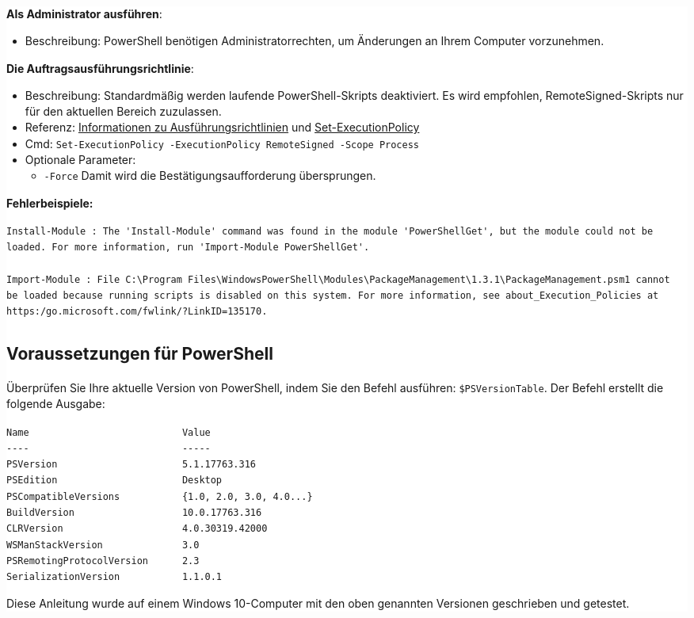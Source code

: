 **Als Administrator ausführen**: 
- Beschreibung: PowerShell benötigen Administratorrechten, um Änderungen an Ihrem Computer vorzunehmen.

**Die Auftragsausführungsrichtlinie**:
- Beschreibung: Standardmäßig werden laufende PowerShell-Skripts deaktiviert. Es wird empfohlen, RemoteSigned-Skripts nur für den aktuellen Bereich zuzulassen.
- Referenz: [Informationen zu Ausführungsrichtlinien](https://docs.microsoft.com/powershell/module/microsoft.powershell.core/about/about_execution_policies?view=powershell-6) und [Set-ExecutionPolicy](
https://docs.microsoft.com/powershell/module/microsoft.powershell.security/set-executionpolicy?view=powershell-6
)
- Cmd: `Set-ExecutionPolicy -ExecutionPolicy RemoteSigned -Scope Process`
- Optionale Parameter:
    - `-Force` Damit wird die Bestätigungsaufforderung übersprungen.

**Fehlerbeispiele:**

```
Install-Module : The 'Install-Module' command was found in the module 'PowerShellGet', but the module could not be
loaded. For more information, run 'Import-Module PowerShellGet'.
    
Import-Module : File C:\Program Files\WindowsPowerShell\Modules\PackageManagement\1.3.1\PackageManagement.psm1 cannot
be loaded because running scripts is disabled on this system. For more information, see about_Execution_Policies at
https:/go.microsoft.com/fwlink/?LinkID=135170.
```


## <a name="prerequisites-for-powershell"></a>Voraussetzungen für PowerShell

Überprüfen Sie Ihre aktuelle Version von PowerShell, indem Sie den Befehl ausführen: `$PSVersionTable`.
Der Befehl erstellt die folgende Ausgabe:


```
Name                           Value
----                           -----
PSVersion                      5.1.17763.316
PSEdition                      Desktop
PSCompatibleVersions           {1.0, 2.0, 3.0, 4.0...}
BuildVersion                   10.0.17763.316
CLRVersion                     4.0.30319.42000
WSManStackVersion              3.0
PSRemotingProtocolVersion      2.3
SerializationVersion           1.1.0.1
```

Diese Anleitung wurde auf einem Windows 10-Computer mit den oben genannten Versionen geschrieben und getestet.
